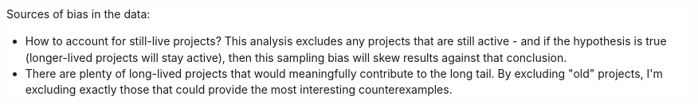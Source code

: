 Sources of bias in the data:
- How to account for still-live projects? This analysis excludes any projects
  that are still active - and if the hypothesis is true (longer-lived projects
  will stay active), then this sampling bias will skew results against that
  conclusion.
- There are plenty of long-lived projects that would meaningfully contribute 
  to the long tail. By excluding "old" projects, I'm excluding exactly those
  that could provide the most interesting counterexamples.